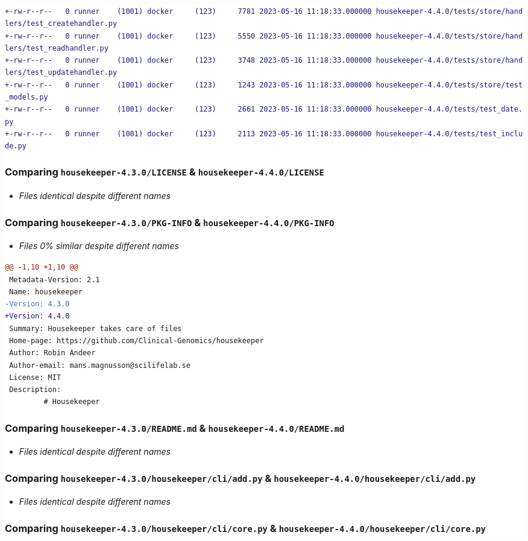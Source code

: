```diff
+-rw-r--r--   0 runner    (1001) docker     (123)     7781 2023-05-16 11:18:33.000000 housekeeper-4.4.0/tests/store/handlers/test_createhandler.py
+-rw-r--r--   0 runner    (1001) docker     (123)     5550 2023-05-16 11:18:33.000000 housekeeper-4.4.0/tests/store/handlers/test_readhandler.py
+-rw-r--r--   0 runner    (1001) docker     (123)     3748 2023-05-16 11:18:33.000000 housekeeper-4.4.0/tests/store/handlers/test_updatehandler.py
+-rw-r--r--   0 runner    (1001) docker     (123)     1243 2023-05-16 11:18:33.000000 housekeeper-4.4.0/tests/store/test_models.py
+-rw-r--r--   0 runner    (1001) docker     (123)     2661 2023-05-16 11:18:33.000000 housekeeper-4.4.0/tests/test_date.py
+-rw-r--r--   0 runner    (1001) docker     (123)     2113 2023-05-16 11:18:33.000000 housekeeper-4.4.0/tests/test_include.py
```

### Comparing `housekeeper-4.3.0/LICENSE` & `housekeeper-4.4.0/LICENSE`

 * *Files identical despite different names*

### Comparing `housekeeper-4.3.0/PKG-INFO` & `housekeeper-4.4.0/PKG-INFO`

 * *Files 0% similar despite different names*

```diff
@@ -1,10 +1,10 @@
 Metadata-Version: 2.1
 Name: housekeeper
-Version: 4.3.0
+Version: 4.4.0
 Summary: Housekeeper takes care of files
 Home-page: https://github.com/Clinical-Genomics/housekeeper
 Author: Robin Andeer
 Author-email: mans.magnusson@scilifelab.se
 License: MIT
 Description: 
         # Housekeeper
```

### Comparing `housekeeper-4.3.0/README.md` & `housekeeper-4.4.0/README.md`

 * *Files identical despite different names*

### Comparing `housekeeper-4.3.0/housekeeper/cli/add.py` & `housekeeper-4.4.0/housekeeper/cli/add.py`

 * *Files identical despite different names*

### Comparing `housekeeper-4.3.0/housekeeper/cli/core.py` & `housekeeper-4.4.0/housekeeper/cli/core.py`
